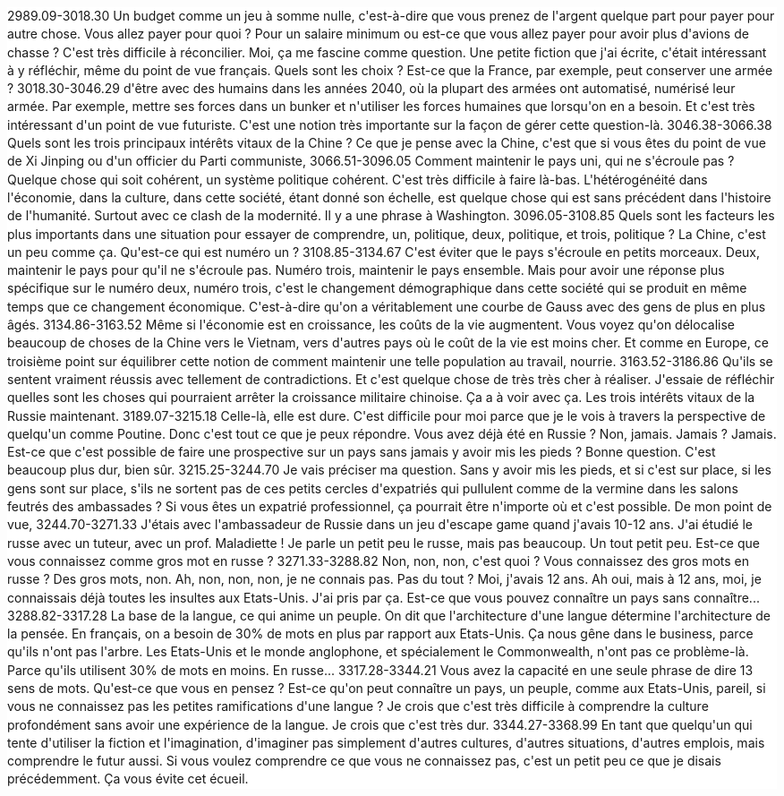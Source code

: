 2989.09-3018.30   Un budget comme un jeu à somme nulle, c'est-à-dire que vous prenez de l'argent quelque part pour payer pour autre chose. Vous allez payer pour quoi ? Pour un salaire minimum ou est-ce que vous allez payer pour avoir plus d'avions de chasse ? C'est très difficile à réconcilier. Moi, ça me fascine comme question. Une petite fiction que j'ai écrite, c'était intéressant à y réfléchir, même du point de vue français. Quels sont les choix ? Est-ce que la France, par exemple, peut conserver une armée ?
3018.30-3046.29   d'être avec des humains dans les années 2040, où la plupart des armées ont automatisé, numérisé leur armée. Par exemple, mettre ses forces dans un bunker et n'utiliser les forces humaines que lorsqu'on en a besoin. Et c'est très intéressant d'un point de vue futuriste. C'est une notion très importante sur la façon de gérer cette question-là.
3046.38-3066.38   Quels sont les trois principaux intérêts vitaux de la Chine ? Ce que je pense avec la Chine, c'est que si vous êtes du point de vue de Xi Jinping ou d'un officier du Parti communiste,
3066.51-3096.05   Comment maintenir le pays uni, qui ne s'écroule pas ? Quelque chose qui soit cohérent, un système politique cohérent. C'est très difficile à faire là-bas. L'hétérogénéité dans l'économie, dans la culture, dans cette société, étant donné son échelle, est quelque chose qui est sans précédent dans l'histoire de l'humanité. Surtout avec ce clash de la modernité. Il y a une phrase à Washington.
3096.05-3108.85   Quels sont les facteurs les plus importants dans une situation pour essayer de comprendre, un, politique, deux, politique, et trois, politique ? La Chine, c'est un peu comme ça. Qu'est-ce qui est numéro un ?
3108.85-3134.67   C'est éviter que le pays s'écroule en petits morceaux. Deux, maintenir le pays pour qu'il ne s'écroule pas. Numéro trois, maintenir le pays ensemble. Mais pour avoir une réponse plus spécifique sur le numéro deux, numéro trois, c'est le changement démographique dans cette société qui se produit en même temps que ce changement économique. C'est-à-dire qu'on a véritablement une courbe de Gauss avec des gens de plus en plus âgés.
3134.86-3163.52   Même si l'économie est en croissance, les coûts de la vie augmentent. Vous voyez qu'on délocalise beaucoup de choses de la Chine vers le Vietnam, vers d'autres pays où le coût de la vie est moins cher. Et comme en Europe, ce troisième point sur équilibrer cette notion de comment maintenir une telle population au travail, nourrie.
3163.52-3186.86   Qu'ils se sentent vraiment réussis avec tellement de contradictions. Et c'est quelque chose de très très cher à réaliser. J'essaie de réfléchir quelles sont les choses qui pourraient arrêter la croissance militaire chinoise. Ça a à voir avec ça. Les trois intérêts vitaux de la Russie maintenant.
3189.07-3215.18   Celle-là, elle est dure. C'est difficile pour moi parce que je le vois à travers la perspective de quelqu'un comme Poutine. Donc c'est tout ce que je peux répondre. Vous avez déjà été en Russie ? Non, jamais. Jamais ? Jamais. Est-ce que c'est possible de faire une prospective sur un pays sans jamais y avoir mis les pieds ? Bonne question. C'est beaucoup plus dur, bien sûr.
3215.25-3244.70   Je vais préciser ma question. Sans y avoir mis les pieds, et si c'est sur place, si les gens sont sur place, s'ils ne sortent pas de ces petits cercles d'expatriés qui pullulent comme de la vermine dans les salons feutrés des ambassades ? Si vous êtes un expatrié professionnel, ça pourrait être n'importe où et c'est possible. De mon point de vue,
3244.70-3271.33   J'étais avec l'ambassadeur de Russie dans un jeu d'escape game quand j'avais 10-12 ans. J'ai étudié le russe avec un tuteur, avec un prof. Maladiette ! Je parle un petit peu le russe, mais pas beaucoup. Un tout petit peu. Est-ce que vous connaissez comme gros mot en russe ?
3271.33-3288.82   Non, non, non, c'est quoi ? Vous connaissez des gros mots en russe ? Des gros mots, non. Ah, non, non, non, je ne connais pas. Pas du tout ? Moi, j'avais 12 ans. Ah oui, mais à 12 ans, moi, je connaissais déjà toutes les insultes aux Etats-Unis. J'ai pris par ça. Est-ce que vous pouvez connaître un pays sans connaître...
3288.82-3317.28   La base de la langue, ce qui anime un peuple. On dit que l'architecture d'une langue détermine l'architecture de la pensée. En français, on a besoin de 30% de mots en plus par rapport aux Etats-Unis. Ça nous gêne dans le business, parce qu'ils n'ont pas l'arbre. Les Etats-Unis et le monde anglophone, et spécialement le Commonwealth, n'ont pas ce problème-là. Parce qu'ils utilisent 30% de mots en moins. En russe...
3317.28-3344.21   Vous avez la capacité en une seule phrase de dire 13 sens de mots. Qu'est-ce que vous en pensez ? Est-ce qu'on peut connaître un pays, un peuple, comme aux Etats-Unis, pareil, si vous ne connaissez pas les petites ramifications d'une langue ? Je crois que c'est très difficile à comprendre la culture profondément sans avoir une expérience de la langue. Je crois que c'est très dur.
3344.27-3368.99   En tant que quelqu'un qui tente d'utiliser la fiction et l'imagination, d'imaginer pas simplement d'autres cultures, d'autres situations, d'autres emplois, mais comprendre le futur aussi. Si vous voulez comprendre ce que vous ne connaissez pas, c'est un petit peu ce que je disais précédemment. Ça vous évite cet écueil.